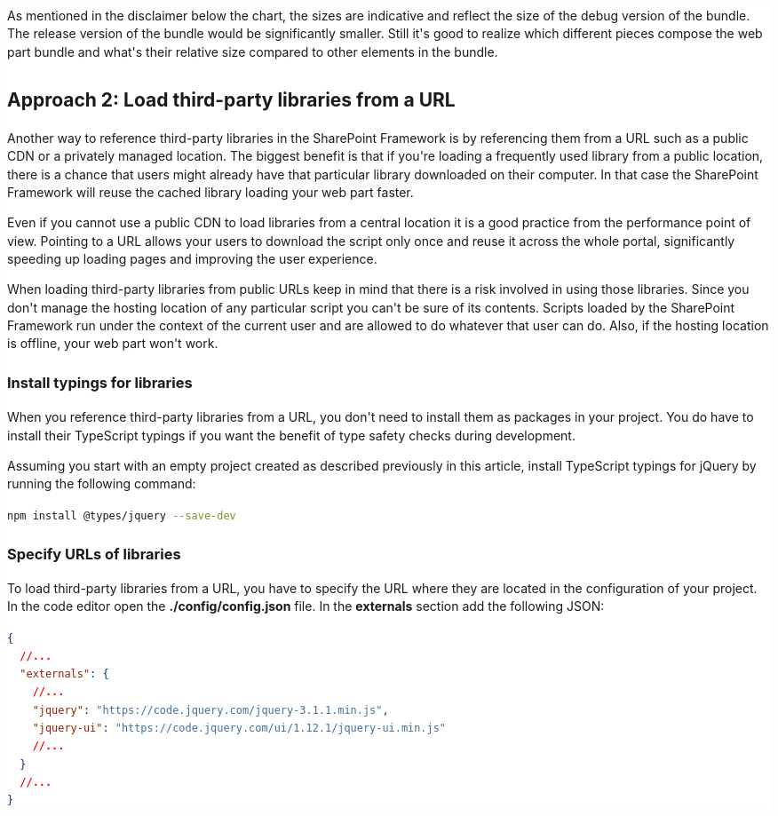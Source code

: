 As mentioned in the disclaimer below the chart, the sizes are indicative and reflect the size of the debug version of the bundle. The release version of the bundle would be significantly smaller. Still it's good to realize which different pieces compose the web part bundle and what's their relative size compared to other elements in the bundle.

## Approach 2: Load third-party libraries from a URL

Another way to reference third-party libraries in the SharePoint Framework is by referencing them from a URL such as a public CDN or a privately managed location. The biggest benefit is that if you're loading a frequently used library from a public location, there is a chance that users might already have that particular library downloaded on their computer. In that case the SharePoint Framework will reuse the cached library loading your web part faster.

Even if you cannot use a public CDN to load libraries from a central location it is a good practice from the performance point of view. Pointing to a URL allows your users to download the script only once and reuse it across the whole portal, significantly speeding up loading pages and improving the user experience.

When loading third-party libraries from public URLs keep in mind that there is a risk involved in using those libraries. Since you don't manage the hosting location of any particular script you can't be sure of its contents. Scripts loaded by the SharePoint Framework run under the context of the current user and are allowed to do whatever that user can do. Also, if the hosting location is offline, your web part won't work.

### Install typings for libraries

When you reference third-party libraries from a URL, you don't need to install them as packages in your project. You do have to install their TypeScript typings if you want the benefit of type safety checks during development.

Assuming you start with an empty project created as described previously in this article, install TypeScript typings for jQuery by running the following command:

```sh
npm install @types/jquery --save-dev
```

### Specify URLs of libraries

To load third-party libraries from a URL, you have to specify the URL where they are located in the configuration of your project. In the code editor open the **./config/config.json** file. In the **externals** section add the following JSON:

```json
{
  //...
  "externals": {
    //...
    "jquery": "https://code.jquery.com/jquery-3.1.1.min.js",
    "jquery-ui": "https://code.jquery.com/ui/1.12.1/jquery-ui.min.js"
    //...
  }
  //...
}
```
